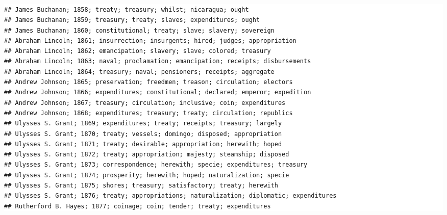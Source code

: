     ## James Buchanan; 1858; treaty; treasury; whilst; nicaragua; ought
    ## James Buchanan; 1859; treasury; treaty; slaves; expenditures; ought
    ## James Buchanan; 1860; constitutional; treaty; slave; slavery; sovereign
    ## Abraham Lincoln; 1861; insurrection; insurgents; hired; judges; appropriation
    ## Abraham Lincoln; 1862; emancipation; slavery; slave; colored; treasury
    ## Abraham Lincoln; 1863; naval; proclamation; emancipation; receipts; disbursements
    ## Abraham Lincoln; 1864; treasury; naval; pensioners; receipts; aggregate
    ## Andrew Johnson; 1865; preservation; freedmen; treason; circulation; electors
    ## Andrew Johnson; 1866; expenditures; constitutional; declared; emperor; expedition
    ## Andrew Johnson; 1867; treasury; circulation; inclusive; coin; expenditures
    ## Andrew Johnson; 1868; expenditures; treasury; treaty; circulation; republics
    ## Ulysses S. Grant; 1869; expenditures; treaty; receipts; treasury; largely
    ## Ulysses S. Grant; 1870; treaty; vessels; domingo; disposed; appropriation
    ## Ulysses S. Grant; 1871; treaty; desirable; appropriation; herewith; hoped
    ## Ulysses S. Grant; 1872; treaty; appropriation; majesty; steamship; disposed
    ## Ulysses S. Grant; 1873; correspondence; herewith; specie; expenditures; treasury
    ## Ulysses S. Grant; 1874; prosperity; herewith; hoped; naturalization; specie
    ## Ulysses S. Grant; 1875; shores; treasury; satisfactory; treaty; herewith
    ## Ulysses S. Grant; 1876; treaty; appropriations; naturalization; diplomatic; expenditures
    ## Rutherford B. Hayes; 1877; coinage; coin; tender; treaty; expenditures